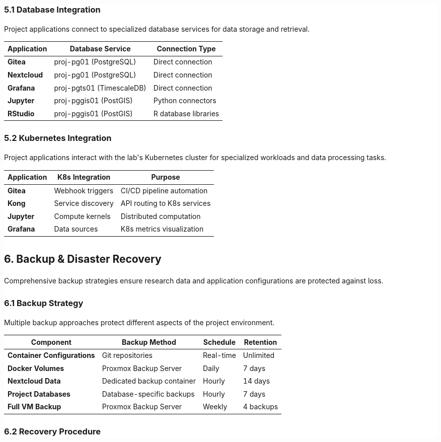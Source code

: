 ### **5.1 Database Integration**

Project applications connect to specialized database services for data storage and retrieval.

| **Application** | **Database Service** | **Connection Type** |
|----------------|----------------------|-------------------|
| **Gitea** | proj-pg01 (PostgreSQL) | Direct connection |
| **Nextcloud** | proj-pg01 (PostgreSQL) | Direct connection |
| **Grafana** | proj-pgts01 (TimescaleDB) | Direct connection |
| **Jupyter** | proj-pggis01 (PostGIS) | Python connectors |
| **RStudio** | proj-pggis01 (PostGIS) | R database libraries |

### **5.2 Kubernetes Integration**

Project applications interact with the lab's Kubernetes cluster for specialized workloads and data processing tasks.

| **Application** | **K8s Integration** | **Purpose** |
|----------------|---------------------|------------|
| **Gitea** | Webhook triggers | CI/CD pipeline automation |
| **Kong** | Service discovery | API routing to K8s services |
| **Jupyter** | Compute kernels | Distributed computation |
| **Grafana** | Data sources | K8s metrics visualization |

## **6. Backup & Disaster Recovery**

Comprehensive backup strategies ensure research data and application configurations are protected against loss.

### **6.1 Backup Strategy**

Multiple backup approaches protect different aspects of the project environment.

| **Component** | **Backup Method** | **Schedule** | **Retention** |
|--------------|-------------------|-------------|--------------|
| **Container Configurations** | Git repositories | Real-time | Unlimited |
| **Docker Volumes** | Proxmox Backup Server | Daily | 7 days |
| **Nextcloud Data** | Dedicated backup container | Hourly | 14 days |
| **Project Databases** | Database-specific backups | Hourly | 7 days |
| **Full VM Backup** | Proxmox Backup Server | Weekly | 4 backups |

### **6.2 Recovery Procedure**

